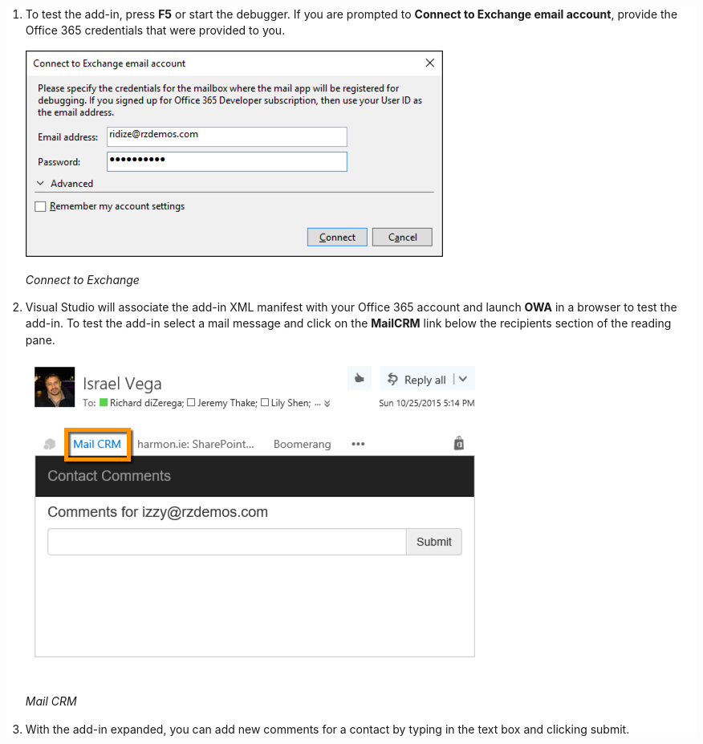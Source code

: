 1. To test the add-in, press **F5** or start the debugger. If you are prompted to **Connect to Exchange email account**, provide the Office 365 credentials that were provided to you.

	![Connect to Exchange](Images/Mod3_debug.png?raw=true "Connect to Exchange")

    _Connect to Exchange_

1. Visual Studio will associate the add-in XML manifest with your Office 365 account and launch **OWA** in a browser to test the add-in. To test the add-in select a mail message and click on the **MailCRM** link below the recipients section of the reading pane.

	![Mail CRM](Images/Mod3_Mail1.png?raw=true "Mail CRM")

    _Mail CRM_

1. With the add-in expanded, you can add new comments for a contact by typing in the text box and clicking submit.
